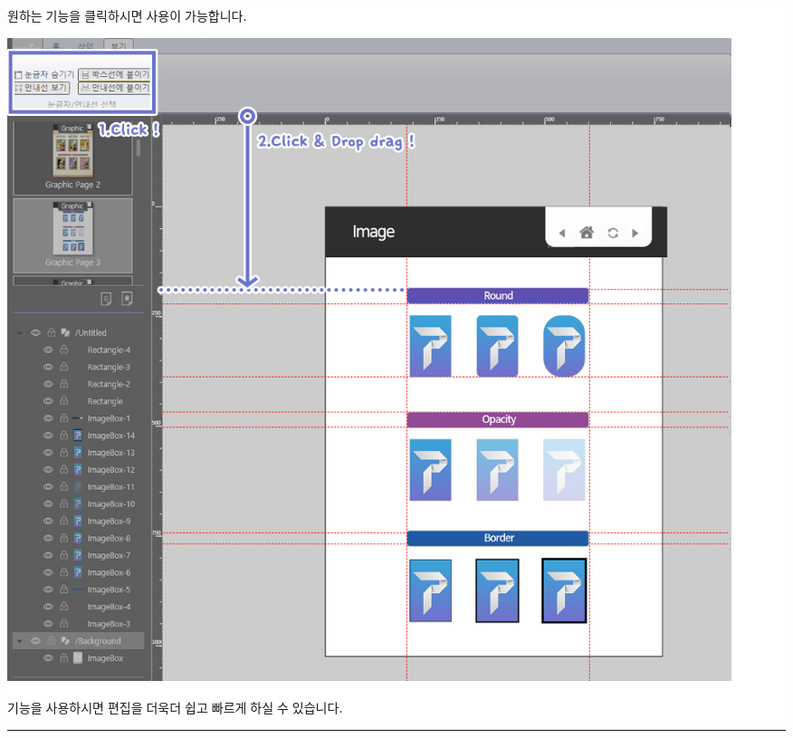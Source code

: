 원하는 기능을 클릭하시면 사용이 가능합니다. 

<img src='./figure/4-23-2.jpg' Width='800px'/>

기능을 사용하시면 편집을 더욱더 쉽고 빠르게 하실 수 있습니다.

--------
